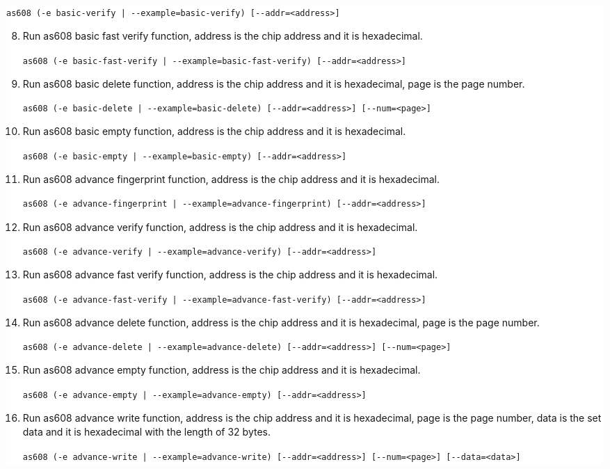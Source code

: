    ```shell
   as608 (-e basic-verify | --example=basic-verify) [--addr=<address>]
   ```

8. Run as608 basic fast verify function, address is the chip address and it is hexadecimal.

   ```shell
   as608 (-e basic-fast-verify | --example=basic-fast-verify) [--addr=<address>]
   ```

9. Run as608 basic delete function, address is the chip address and it is hexadecimal, page is the page number.

   ```shell
   as608 (-e basic-delete | --example=basic-delete) [--addr=<address>] [--num=<page>]
   ```

10. Run as608 basic empty function, address is the chip address and it is hexadecimal.

    ```shell
    as608 (-e basic-empty | --example=basic-empty) [--addr=<address>]
    ```

11. Run as608 advance fingerprint function, address is the chip address and it is hexadecimal.

    ```shell
    as608 (-e advance-fingerprint | --example=advance-fingerprint) [--addr=<address>]
    ```

12. Run as608 advance verify function,  address is the chip address and it is hexadecimal.

    ```shell
    as608 (-e advance-verify | --example=advance-verify) [--addr=<address>]
    ```

13. Run as608 advance fast verify function, address is the chip address and it is hexadecimal.

    ```shell
    as608 (-e advance-fast-verify | --example=advance-fast-verify) [--addr=<address>]
    ```

14. Run as608 advance delete function, address is the chip address and it is hexadecimal, page is the page number.

    ```shell
    as608 (-e advance-delete | --example=advance-delete) [--addr=<address>] [--num=<page>]
    ```

15. Run as608 advance empty function, address is the chip address and it is hexadecimal.

    ```shell
    as608 (-e advance-empty | --example=advance-empty) [--addr=<address>]
    ```

16. Run as608 advance write function, address is the chip address and it is hexadecimal, page is the page number, data is the set data and it is hexadecimal with the length of 32 bytes.

    ```shell
    as608 (-e advance-write | --example=advance-write) [--addr=<address>] [--num=<page>] [--data=<data>]
    ```
